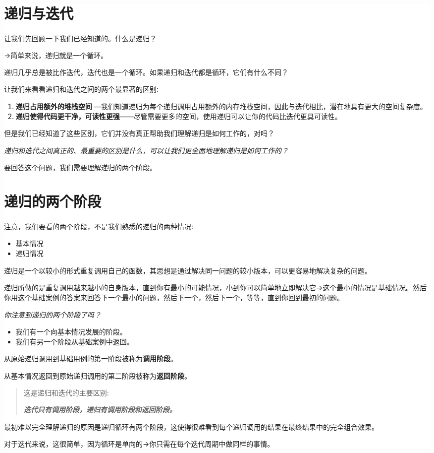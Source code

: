 # **递归与迭代**

让我们先回顾一下我们已经知道的。什么是递归？

→简单来说，递归就是一个循环。

递归几乎总是被比作迭代，迭代也是一个循环。如果递归和迭代都是循环，它们有什么不同？

让我们来看看递归和迭代之间的两个最显著的区别:

1.  **递归占用额外的堆栈空间** —我们知道递归为每个递归调用占用额外的内存堆栈空间，因此与迭代相比，潜在地具有更大的空间复杂度。
2.  **递归使得代码更干净，可读性更强**——尽管需要更多的空间，使用递归可以让你的代码比迭代更具可读性。

但是我们已经知道了这些区别，它们并没有真正帮助我们理解递归是如何工作的，对吗？

*递归和迭代之间真正的、最重要的区别是什么，可以让我们更全面地理解递归是如何工作的？*

要回答这个问题，我们需要理解递归的两个阶段。

# **递归的两个阶段**

注意，我们要看的两个阶段，不是我们熟悉的递归的两种情况:

*   基本情况
*   递归情况

递归是一个以较小的形式重复调用自己的函数，其思想是通过解决同一问题的较小版本，可以更容易地解决复杂的问题。

递归所做的是重复调用越来越小的自身版本，直到你有最小的可能情况，小到你可以简单地立即解决它→这个最小的情况是基础情况。然后你用这个基础案例的答案来回答下一个最小的问题，然后下一个，然后下一个，等等，直到你回到最初的问题。

*你注意到递归的两个阶段了吗？*

*   我们有一个向基本情况发展的阶段。
*   我们有另一个阶段从基础案例中返回。

从原始递归调用到基础用例的第一阶段被称为**调用阶段**。

从基本情况返回到原始递归调用的第二阶段被称为**返回阶段**。

> 这是递归和迭代的主要区别:
> 
> ***迭代只有调用阶段，递归有调用阶段和返回阶段。***

最初难以完全理解递归的原因是递归循环有两个阶段，这使得很难看到每个递归调用的结果在最终结果中的完全组合效果。

对于迭代来说，这很简单，因为循环是单向的→你只需在每个迭代周期中做同样的事情。
